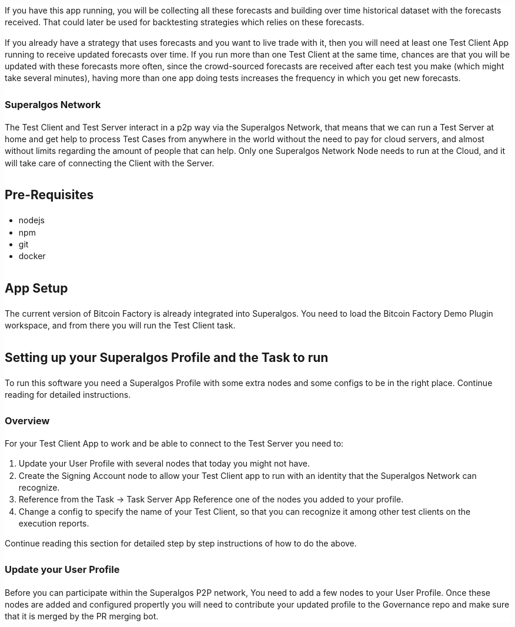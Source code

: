 If you have this app running, you will be collecting all these forecasts and building over time historical dataset with the forecasts received. That could later be used for backtesting strategies which relies on these forecasts. 

If you already have a strategy that uses forecasts and you want to live trade with it, then you will need at least one Test Client App running to receive updated forecasts over time. If you run more than one Test Client at the same time, chances are that you will be updated with these forecasts more often, since the crowd-sourced forecasts are received after each test you make (which might take several minutes), having more than one app doing tests increases the frequency in which you get new forecasts.


### Superalgos Network

The Test Client and Test Server interact in a p2p way via the Superalgos Network, that means that we can run a Test Server at home and get help to process Test Cases from anywhere in the world without the need to pay for cloud servers, and almost without limits regarding the amount of people that can help. Only one Superalgos Network Node needs to run at the Cloud, and it will take care of connecting the Client with the Server.

## Pre-Requisites

* nodejs
* npm
* git
* docker

## App Setup

The current version of Bitcoin Factory is already integrated into Superalgos. You need to load the Bitcoin Factory Demo Plugin workspace, and from there you will run the Test Client task.

## Setting up your Superalgos Profile and the Task to run

To run this software you need a Superalgos Profile with some extra nodes and some configs to be in the right place. Continue reading for detailed instructions.

### Overview

For your Test Client App to work and be able to connect to the Test Server you need to:

1. Update your User Profile with several nodes that today you might not have.
2. Create the Signing Account node to allow your Test Client app to run with an identity that the Superalgos Network can recognize.
3. Reference from the Task -> Task Server App Reference one of the nodes you added to your profile.
4. Change a config to specify the name of your Test Client, so that you can recognize it among other test clients on the execution reports.

Continue reading this section for detailed step by step instructions of how to do the above.

### Update your User Profile

Before you can participate within the Superalgos P2P network, You need to add a few nodes to your User Profile. Once these nodes are added and configured propertly you will need to contribute your updated profile to the Governance repo and make sure that it is merged by the PR merging bot. 
